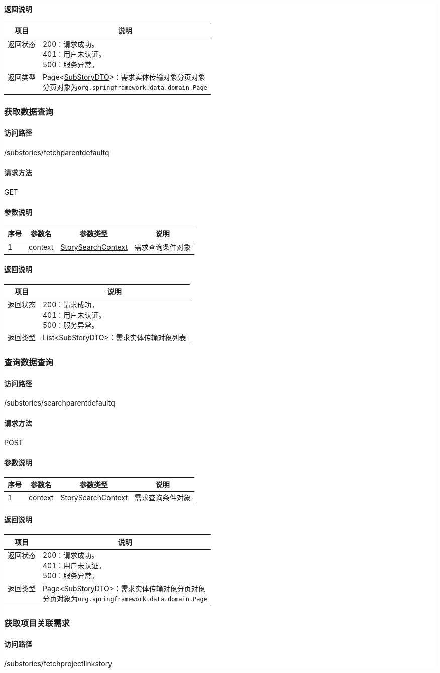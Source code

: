 #### 返回说明
| 项目 | 说明 |
| ---- | ---- |
| 返回状态 | 200：请求成功。<br>401：用户未认证。<br>500：服务异常。 |
| 返回类型 | Page<[SubStoryDTO](#SubStoryDTO)>：需求实体传输对象分页对象<br>分页对象为`org.springframework.data.domain.Page` |

### 获取数据查询
#### 访问路径
/substories/fetchparentdefaultq

#### 请求方法
GET

#### 参数说明
| 序号 | 参数名 | 参数类型 | 说明 |
| ---- | ---- | ---- | ---- |
| 1 | context | [StorySearchContext](#StorySearchContext) | 需求查询条件对象 |

#### 返回说明
| 项目 | 说明 |
| ---- | ---- |
| 返回状态 | 200：请求成功。<br>401：用户未认证。<br>500：服务异常。 |
| 返回类型 | List<[SubStoryDTO](#SubStoryDTO)>：需求实体传输对象列表 |

### 查询数据查询
#### 访问路径
/substories/searchparentdefaultq

#### 请求方法
POST

#### 参数说明
| 序号 | 参数名 | 参数类型 | 说明 |
| ---- | ---- | ---- | ---- |
| 1 | context | [StorySearchContext](#StorySearchContext) | 需求查询条件对象 |

#### 返回说明
| 项目 | 说明 |
| ---- | ---- |
| 返回状态 | 200：请求成功。<br>401：用户未认证。<br>500：服务异常。 |
| 返回类型 | Page<[SubStoryDTO](#SubStoryDTO)>：需求实体传输对象分页对象<br>分页对象为`org.springframework.data.domain.Page` |

### 获取项目关联需求
#### 访问路径
/substories/fetchprojectlinkstory

